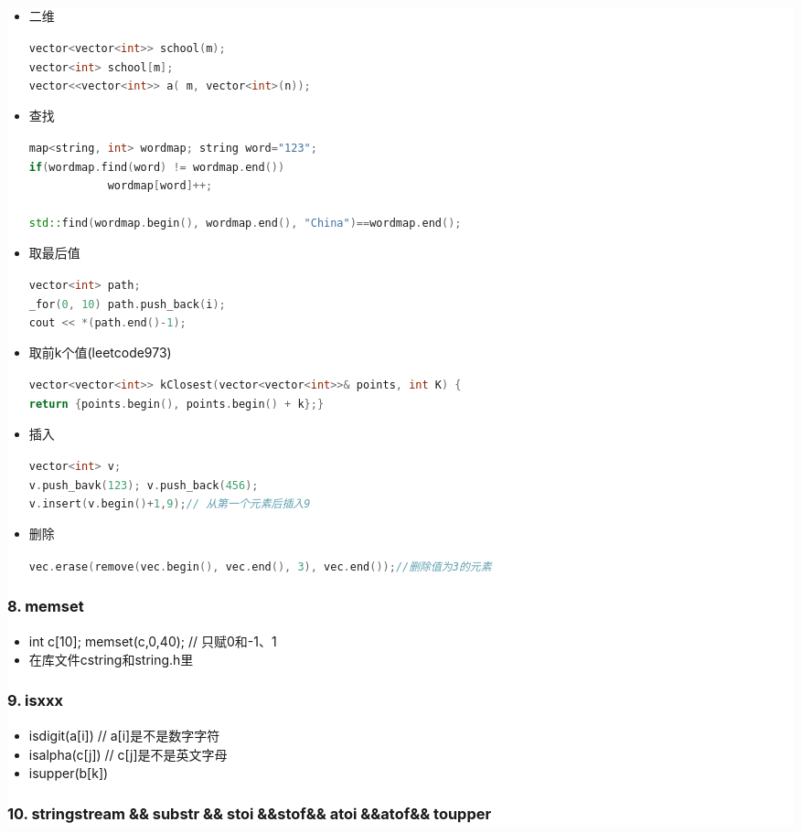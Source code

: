 * 二维

  ```c++
  vector<vector<int>> school(m);
  vector<int> school[m];
  vector<<vector<int>> a( m, vector<int>(n));
  ```

* 查找

  ```c++
  map<string, int> wordmap; string word="123";
  if(wordmap.find(word) != wordmap.end())
  	          wordmap[word]++;
  
  std::find(wordmap.begin(), wordmap.end(), "China")==wordmap.end();
  ```

* 取最后值

  ```c++
  vector<int> path;
  _for(0, 10) path.push_back(i);
  cout << *(path.end()-1);
  ```

* 取前k个值(leetcode973)

  ```c++
  vector<vector<int>> kClosest(vector<vector<int>>& points, int K) {
  return {points.begin(), points.begin() + k};}
  ```

* 插入

  ```c++
  vector<int> v;
  v.push_bavk(123); v.push_back(456);
  v.insert(v.begin()+1,9);// 从第一个元素后插入9
  ```

* 删除

  ```c++
  vec.erase(remove(vec.begin(), vec.end(), 3), vec.end());//删除值为3的元素
  ```


### 8. memset

* int c[10]; memset(c,0,40); // 只赋0和-1、1
* 在库文件cstring和string.h里

### 9. isxxx

* isdigit(a[i])   //  a[i]是不是数字字符
* isalpha(c[j])  // c[j]是不是英文字母
* isupper(b[k])

### 10. stringstream  && substr  && stoi &&stof&& atoi &&atof&& toupper

